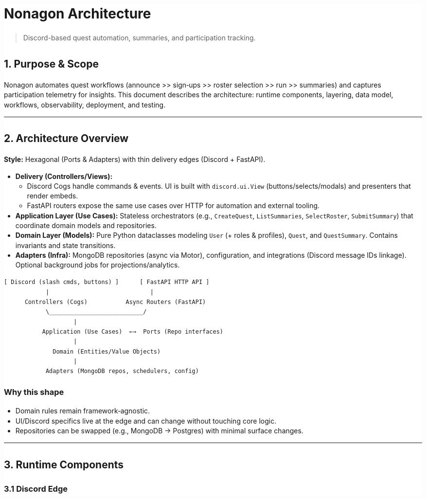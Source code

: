 # Nonagon Architecture

> Discord-based quest automation, summaries, and participation tracking.

## 1. Purpose & Scope

Nonagon automates quest workflows (announce >> sign‑ups >> roster selection >> run >> summaries) and captures participation telemetry for insights. This document describes the architecture: runtime components, layering, data model, workflows, observability, deployment, and testing.

---

## 2. Architecture Overview

**Style:** Hexagonal (Ports & Adapters) with thin delivery edges (Discord + FastAPI).

* **Delivery (Controllers/Views):**
  * Discord Cogs handle commands & events. UI is built with `discord.ui.View` (buttons/selects/modals) and presenters that render embeds.
  * FastAPI routers expose the same use cases over HTTP for automation and external tooling.
* **Application Layer (Use Cases):** Stateless orchestrators (e.g., `CreateQuest`, `ListSummaries`, `SelectRoster`, `SubmitSummary`) that coordinate domain models and repositories.
* **Domain Layer (Models):** Pure Python dataclasses modeling `User` (+ roles & profiles), `Quest`, and `QuestSummary`. Contains invariants and state transitions.
* **Adapters (Infra):** MongoDB repositories (async via Motor), configuration, and integrations (Discord message IDs linkage). Optional background jobs for projections/analytics.

```text
[ Discord (slash cmds, buttons) ]      [ FastAPI HTTP API ]
            |                             |
      Controllers (Cogs)           Async Routers (FastAPI)
            \___________________________/
                    |
           Application (Use Cases)  ←→  Ports (Repo interfaces)
                    |
              Domain (Entities/Value Objects)
                    |
            Adapters (MongoDB repos, schedulers, config)
```

### Why this shape

* Domain rules remain framework‑agnostic.
* UI/Discord specifics live at the edge and can change without touching core logic.
* Repositories can be swapped (e.g., MongoDB → Postgres) with minimal surface changes.

---

## 3. Runtime Components

### 3.1 Discord Edge
